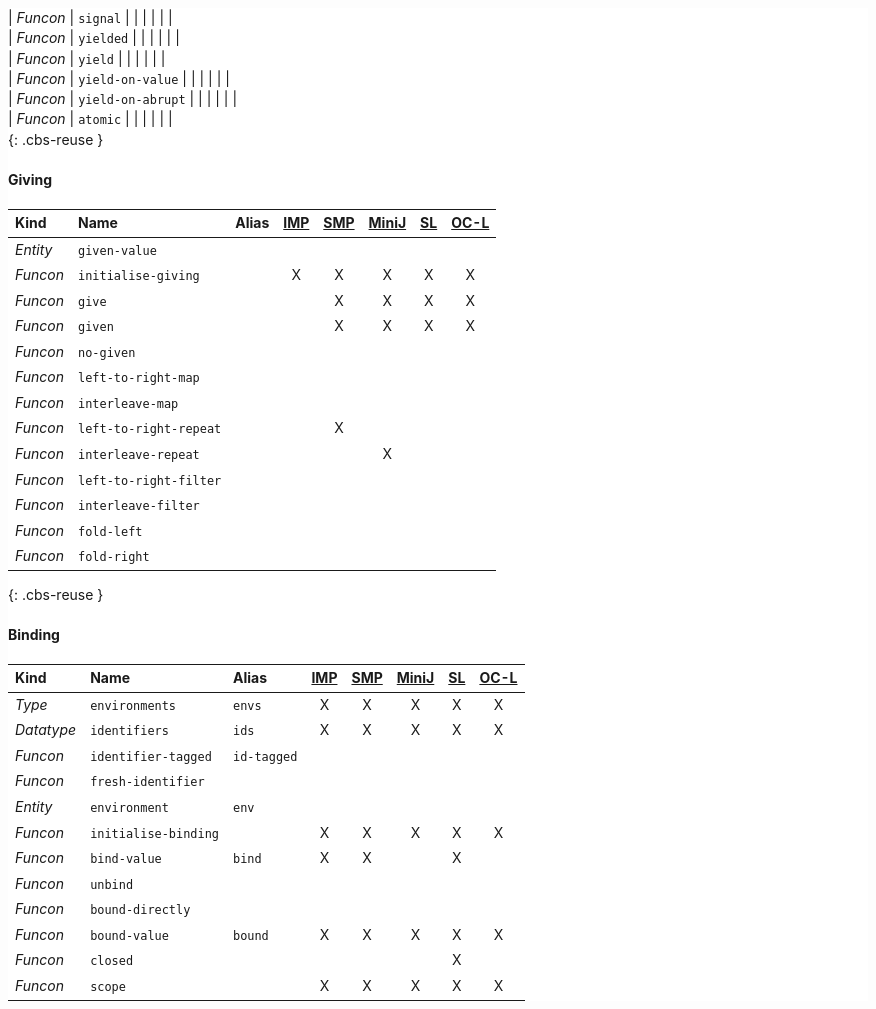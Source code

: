 | _Funcon_   | `signal` | |       |        |          |       |       
| _Funcon_   | `yielded` | |       |        |          |       |       
| _Funcon_   | `yield` | |       |        |          |       |       
| _Funcon_   | `yield-on-value` | |       |        |          |       |       
| _Funcon_   | `yield-on-abrupt` | |       |        |          |       |       
| _Funcon_   | `atomic` | |       |        |          |       |       
{: .cbs-reuse }

#### Giving

| Kind       | Name | Alias |[IMP]  |[SMP]|[MiniJ]|[SL]   |[OC-L]
| :---       | :--- | :--- | :---: | :---:  | :---:    | :---: | :---:
| _Entity_   | `given-value` | |       |        |          |       |       
| _Funcon_   | `initialise-giving` | | X     | X      | X        | X     | X     
| _Funcon_   | `give` | |       | X      | X        | X     | X     
| _Funcon_   | `given` | |       | X      | X        | X     | X     
| _Funcon_   | `no-given` | |       |        |          |       |       
| _Funcon_   | `left-to-right-map` | |       |        |          |       |       
| _Funcon_   | `interleave-map` | |       |        |          |       |       
| _Funcon_   | `left-to-right-repeat` | |       | X      |          |       |       
| _Funcon_   | `interleave-repeat` | |       |        | X        |       |       
| _Funcon_   | `left-to-right-filter` | |       |        |          |       |       
| _Funcon_   | `interleave-filter` | |       |        |          |       |       
| _Funcon_   | `fold-left` | |       |        |          |       |       
| _Funcon_   | `fold-right` | |       |        |          |       |       
{: .cbs-reuse }

#### Binding

| Kind       | Name | Alias |[IMP]  |[SMP]|[MiniJ]|[SL]   |[OC-L]
| :---       | :--- | :--- | :---: | :---:  | :---:    | :---: | :---:
| _Type_     | `environments`       | `envs` | X     | X      | X        | X     | X     
| _Datatype_ | `identifiers`        | `ids` | X     | X      | X        | X     | X     
| _Funcon_   | `identifier-tagged`  | `id-tagged` |       |        |          |       |       
| _Funcon_   | `fresh-identifier` | |       |        |          |       |       
| _Entity_   | `environment`        | `env` |       |        |          |       |       
| _Funcon_   | `initialise-binding` | | X     | X      | X        | X     | X     
| _Funcon_   | `bind-value`         | `bind` | X     | X      |          | X     |       
| _Funcon_   | `unbind` | |       |        |          |       |       
| _Funcon_   | `bound-directly` | |       |        |          |       |       
| _Funcon_   | `bound-value`        | `bound` | X     | X      | X        | X     | X     
| _Funcon_   | `closed` | |       |        |          | X     |       
| _Funcon_   | `scope` | | X     | X      | X        | X     | X     

[IMP]:      /Languages-beta/IMP/IMP-cbs/IMP/IMP-Funcons-Index/
[SMP]:   /Languages-beta/SIMPLE/SIMPLE-cbs/SIMPLE/SIMPLE-Funcons-Index/
[MiniJ]: /Languages-beta/MiniJava/MiniJava-cbs/MiniJava/MiniJava-Funcons-Index/
[SL]:       /Languages-beta/SL/SL-cbs/SL/SL-Funcons-Index/
[OC-L]:     /Languages-beta/OCaml-Light/OC-L-cbs/OC-L/OC-L-Funcons-Index/